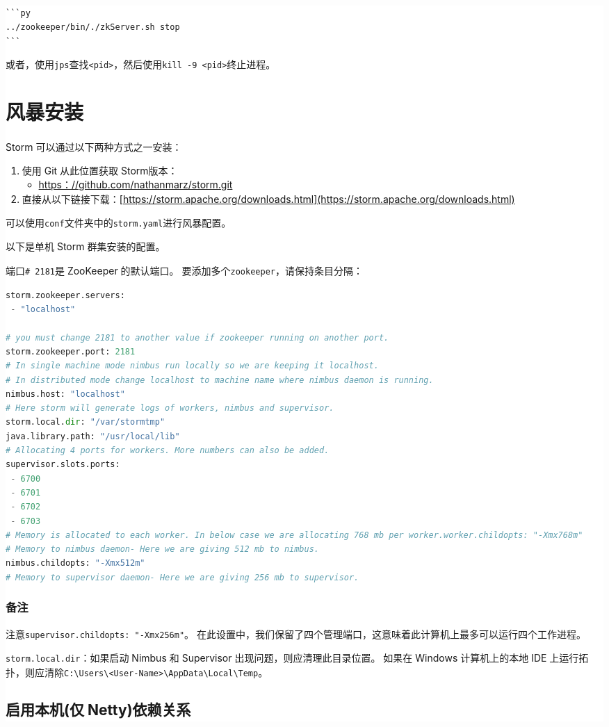     ```py
    ../zookeeper/bin/./zkServer.sh stop
    ```

或者，使用`jps`查找`<pid>`，然后使用`kill -9 <pid>`终止进程。

# 风暴安装

Storm 可以通过以下两种方式之一安装：

1.  使用 Git 从此位置获取 Storm版本：
    *   [https：//github.com/nathanmarz/storm.git](https://github.com/nathanmarz/storm.git)
2.  直接从以下链接下载：[https://storm.apache.org/downloads.html](https://storm.apache.org/downloads.html)

可以使用`conf`文件夹中的`storm.yaml`进行风暴配置。

以下是单机 Storm 群集安装的配置。

端口`# 2181`是 ZooKeeper 的默认端口。 要添加多个`zookeeper`，请保持条目分隔：

```py
storm.zookeeper.servers:
 - "localhost"

# you must change 2181 to another value if zookeeper running on another port.
storm.zookeeper.port: 2181
# In single machine mode nimbus run locally so we are keeping it localhost.
# In distributed mode change localhost to machine name where nimbus daemon is running.
nimbus.host: "localhost"
# Here storm will generate logs of workers, nimbus and supervisor.
storm.local.dir: "/var/stormtmp"
java.library.path: "/usr/local/lib"
# Allocating 4 ports for workers. More numbers can also be added.
supervisor.slots.ports:
 - 6700
 - 6701
 - 6702
 - 6703
# Memory is allocated to each worker. In below case we are allocating 768 mb per worker.worker.childopts: "-Xmx768m"
# Memory to nimbus daemon- Here we are giving 512 mb to nimbus.
nimbus.childopts: "-Xmx512m"
# Memory to supervisor daemon- Here we are giving 256 mb to supervisor.
```

### 备注

注意`supervisor.childopts: "-Xmx256m"`。 在此设置中，我们保留了四个管理端口，这意味着此计算机上最多可以运行四个工作进程。

`storm.local.dir`：如果启动 Nimbus 和 Supervisor 出现问题，则应清理此目录位置。 如果在 Windows 计算机上的本地 IDE 上运行拓扑，则应清除`C:\Users\<User-Name>\AppData\Local\Temp`。

## 启用本机(仅 Netty)依赖关系
